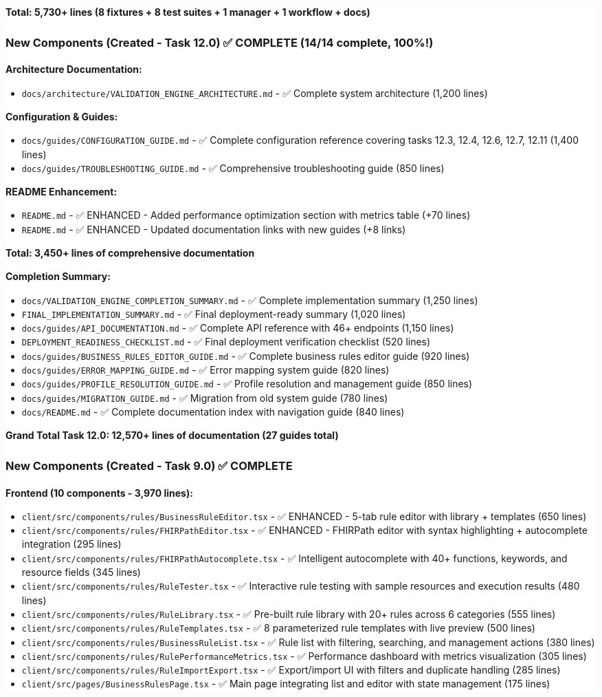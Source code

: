 **Total: 5,730+ lines (8 fixtures + 8 test suites + 1 manager + 1 workflow + docs)**

### New Components (Created - Task 12.0) ✅ **COMPLETE** (14/14 complete, 100%!)
**Architecture Documentation:**
- `docs/architecture/VALIDATION_ENGINE_ARCHITECTURE.md` - ✅ Complete system architecture (1,200 lines)

**Configuration & Guides:**
- `docs/guides/CONFIGURATION_GUIDE.md` - ✅ Complete configuration reference covering tasks 12.3, 12.4, 12.6, 12.7, 12.11 (1,400 lines)
- `docs/guides/TROUBLESHOOTING_GUIDE.md` - ✅ Comprehensive troubleshooting guide (850 lines)

**README Enhancement:**
- `README.md` - ✅ ENHANCED - Added performance optimization section with metrics table (+70 lines)
- `README.md` - ✅ ENHANCED - Updated documentation links with new guides (+8 links)

**Total: 3,450+ lines of comprehensive documentation**

**Completion Summary:**
- `docs/VALIDATION_ENGINE_COMPLETION_SUMMARY.md` - ✅ Complete implementation summary (1,250 lines)
- `FINAL_IMPLEMENTATION_SUMMARY.md` - ✅ Final deployment-ready summary (1,020 lines)
- `docs/guides/API_DOCUMENTATION.md` - ✅ Complete API reference with 46+ endpoints (1,150 lines)
- `DEPLOYMENT_READINESS_CHECKLIST.md` - ✅ Final deployment verification checklist (520 lines)
- `docs/guides/BUSINESS_RULES_EDITOR_GUIDE.md` - ✅ Complete business rules editor guide (920 lines)
- `docs/guides/ERROR_MAPPING_GUIDE.md` - ✅ Error mapping system guide (820 lines)
- `docs/guides/PROFILE_RESOLUTION_GUIDE.md` - ✅ Profile resolution and management guide (850 lines)
- `docs/guides/MIGRATION_GUIDE.md` - ✅ Migration from old system guide (780 lines)
- `docs/README.md` - ✅ Complete documentation index with navigation guide (840 lines)

**Grand Total Task 12.0: 12,570+ lines of documentation (27 guides total)**

### New Components (Created - Task 9.0) ✅ **COMPLETE**
**Frontend (10 components - 3,970 lines):**
- `client/src/components/rules/BusinessRuleEditor.tsx` - ✅ ENHANCED - 5-tab rule editor with library + templates (650 lines)
- `client/src/components/rules/FHIRPathEditor.tsx` - ✅ ENHANCED - FHIRPath editor with syntax highlighting + autocomplete integration (295 lines)
- `client/src/components/rules/FHIRPathAutocomplete.tsx` - ✅ Intelligent autocomplete with 40+ functions, keywords, and resource fields (345 lines)
- `client/src/components/rules/RuleTester.tsx` - ✅ Interactive rule testing with sample resources and execution results (480 lines)
- `client/src/components/rules/RuleLibrary.tsx` - ✅ Pre-built rule library with 20+ rules across 6 categories (555 lines)
- `client/src/components/rules/RuleTemplates.tsx` - ✅ 8 parameterized rule templates with live preview (500 lines)
- `client/src/components/rules/BusinessRuleList.tsx` - ✅ Rule list with filtering, searching, and management actions (380 lines)
- `client/src/components/rules/RulePerformanceMetrics.tsx` - ✅ Performance dashboard with metrics visualization (305 lines)
- `client/src/components/rules/RuleImportExport.tsx` - ✅ Export/import UI with filters and duplicate handling (285 lines)
- `client/src/pages/BusinessRulesPage.tsx` - ✅ Main page integrating list and editor with state management (175 lines)
